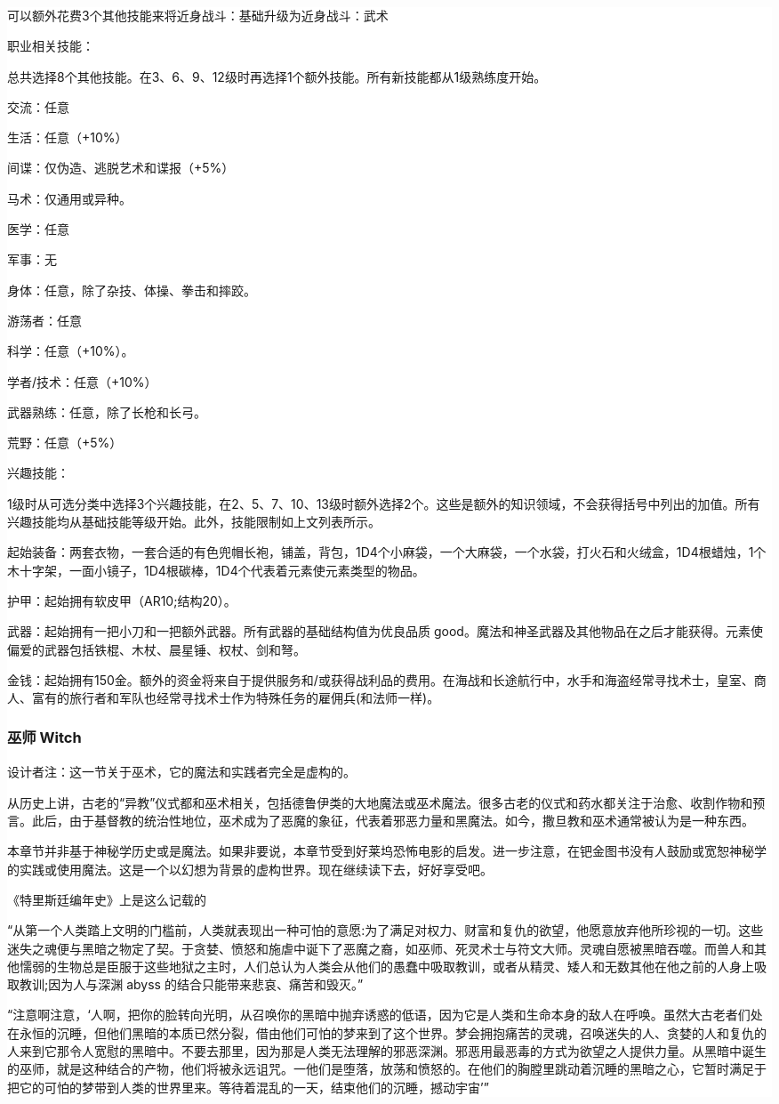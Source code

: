 可以额外花费3个其他技能来将近身战斗：基础升级为近身战斗：武术

职业相关技能：

总共选择8个其他技能。在3、6、9、12级时再选择1个额外技能。所有新技能都从1级熟练度开始。

交流：任意

生活：任意（+10%）

间谍：仅伪造、逃脱艺术和谍报（+5%）

马术：仅通用或异种。

医学：任意

军事：无

身体：任意，除了杂技、体操、拳击和摔跤。

游荡者：任意

科学：任意（+10%）。

学者/技术：任意（+10%）

武器熟练：任意，除了长枪和长弓。

荒野：任意（+5%）

兴趣技能：

1级时从可选分类中选择3个兴趣技能，在2、5、7、10、13级时额外选择2个。这些是额外的知识领域，不会获得括号中列出的加值。所有兴趣技能均从基础技能等级开始。此外，技能限制如上文列表所示。

起始装备：两套衣物，一套合适的有色兜帽长袍，铺盖，背包，1D4个小麻袋，一个大麻袋，一个水袋，打火石和火绒盒，1D4根蜡烛，1个木十字架，一面小镜子，1D4根碳棒，1D4个代表着元素使元素类型的物品。

护甲：起始拥有软皮甲（AR10;结构20）。

武器：起始拥有一把小刀和一把额外武器。所有武器的基础结构值为优良品质
good。魔法和神圣武器及其他物品在之后才能获得。元素使偏爱的武器包括铁棍、木杖、晨星锤、权杖、剑和弩。

金钱：起始拥有150金。额外的资金将来自于提供服务和/或获得战利品的费用。在海战和长途航行中，水手和海盗经常寻找术士，皇室、商人、富有的旅行者和军队也经常寻找术士作为特殊任务的雇佣兵(和法师一样)。

### 巫师 Witch

设计者注：这一节关于巫术，它的魔法和实践者完全是虚构的。

从历史上讲，古老的“异教”仪式都和巫术相关，包括德鲁伊类的大地魔法或巫术魔法。很多古老的仪式和药水都关注于治愈、收割作物和预言。此后，由于基督教的统治性地位，巫术成为了恶魔的象征，代表着邪恶力量和黑魔法。如今，撒旦教和巫术通常被认为是一种东西。

本章节并非基于神秘学历史或是魔法。如果非要说，本章节受到好莱坞恐怖电影的启发。进一步注意，在钯金图书没有人鼓励或宽恕神秘学的实践或使用魔法。这是一个以幻想为背景的虚构世界。现在继续读下去，好好享受吧。

《特里斯廷编年史》上是这么记载的

“从第一个人类踏上文明的门槛前，人类就表现出一种可怕的意愿:为了满足对权力、财富和复仇的欲望，他愿意放弃他所珍视的一切。这些迷失之魂便与黑暗之物定了契。于贪婪、愤怒和施虐中诞下了恶魔之裔，如巫师、死灵术士与符文大师。灵魂自愿被黑暗吞噬。而兽人和其他懦弱的生物总是臣服于这些地狱之主时，人们总认为人类会从他们的愚蠢中吸取教训，或者从精灵、矮人和无数其他在他之前的人身上吸取教训;因为人与深渊
abyss 的结合只能带来悲哀、痛苦和毁灭。”

“注意啊注意，‘人啊，把你的脸转向光明，从召唤你的黑暗中抛弃诱惑的低语，因为它是人类和生命本身的敌人在呼唤。虽然大古老者们处在永恒的沉睡，但他们黑暗的本质已然分裂，借由他们可怕的梦来到了这个世界。梦会拥抱痛苦的灵魂，召唤迷失的人、贪婪的人和复仇的人来到它那令人宽慰的黑暗中。不要去那里，因为那是人类无法理解的邪恶深渊。邪恶用最恶毒的方式为欲望之人提供力量。从黑暗中诞生的巫师，就是这种结合的产物，他们将被永远诅咒。一他们是堕落，放荡和愤怒的。在他们的胸膛里跳动着沉睡的黑暗之心，它暂时满足于把它的可怕的梦带到人类的世界里来。等待着混乱的一天，结束他们的沉睡，撼动宇宙’”
